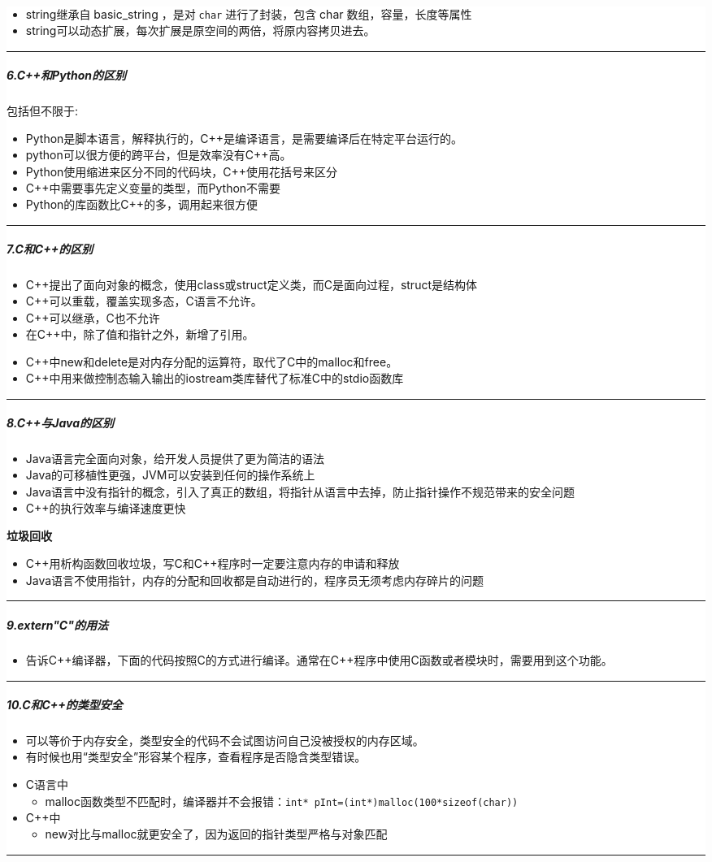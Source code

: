 + string继承自 basic_string ，是对 `char` 进行了封装，包含 char 数组，容量，长度等属性
+ string可以动态扩展，每次扩展是原空间的两倍，将原内容拷贝进去。

---

##### 6.C++和Python的区别

包括但不限于:

+ Python是脚本语言，解释执行的，C++是编译语言，是需要编译后在特定平台运行的。
+  python可以很方便的跨平台，但是效率没有C++高。
+ Python使用缩进来区分不同的代码块，C++使用花括号来区分
+ C++中需要事先定义变量的类型，而Python不需要
+ Python的库函数比C++的多，调用起来很方便

---

##### 7.C和C++的区别

+ C++提出了面向对象的概念，使用class或struct定义类，而C是面向过程，struct是结构体
+ C++可以重载，覆盖实现多态，C语言不允许。
+ C++可以继承，C也不允许
+ 在C++中，除了值和指针之外，新增了引用。

- C++中new和delete是对内存分配的运算符，取代了C中的malloc和free。
- C++中用来做控制态输入输出的iostream类库替代了标准C中的stdio函数库

---

#####  8.C++与Java的区别

- Java语言完全面向对象，给开发人员提供了更为简洁的语法
- Java的可移植性更强，JVM可以安装到任何的操作系统上
- Java语言中没有指针的概念，引入了真正的数组，将指针从语言中去掉，防止指针操作不规范带来的安全问题
- C++的执行效率与编译速度更快

**垃圾回收**

- C++用析构函数回收垃圾，写C和C++程序时一定要注意内存的申请和释放
- Java语言不使用指针，内存的分配和回收都是自动进行的，程序员无须考虑内存碎片的问题

---

##### 9.extern"C"的用法

+ 告诉C++编译器，下面的代码按照C的方式进行编译。通常在C++程序中使用C函数或者模块时，需要用到这个功能。

---

##### 10.C和C++的类型安全

+ 可以等价于内存安全，类型安全的代码不会试图访问自己没被授权的内存区域。
+ 有时候也用“类型安全”形容某个程序，查看程序是否隐含类型错误。

- C语言中
  - malloc函数类型不匹配时，编译器并不会报错：`int* pInt=(int*)malloc(100*sizeof(char))`
- C++中
  - new对比与malloc就更安全了，因为返回的指针类型严格与对象匹配

---